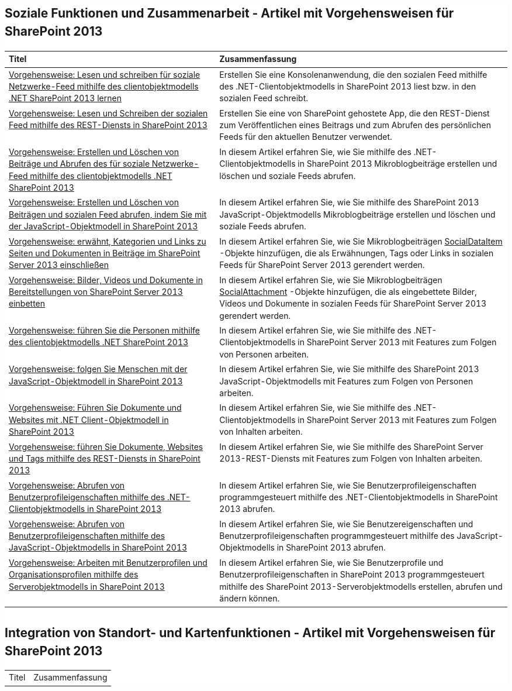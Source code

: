 ## Soziale Funktionen und Zusammenarbeit - Artikel mit Vorgehensweisen für SharePoint 2013
<a name="bk_socialhowtos"> </a>



|**Titel**|**Zusammenfassung**|
|:-----|:-----|
| [Vorgehensweise: Lesen und schreiben für soziale Netzwerke-Feed mithilfe des clientobjektmodells .NET SharePoint 2013 lernen](how-to-learn-to-read-and-write-to-the-social-feed-by-using-the-net-client-object.md) <br/> |Erstellen Sie eine Konsolenanwendung, die den sozialen Feed mithilfe des .NET-Clientobjektmodells in SharePoint 2013 liest bzw. in den sozialen Feed schreibt.  <br/> |
| [Vorgehensweise: Lesen und Schreiben der sozialen Feed mithilfe des REST-Diensts in SharePoint 2013](how-to-learn-to-read-and-write-to-the-social-feed-by-using-the-rest-service-in-s.md) <br/> |Erstellen Sie eine von SharePoint gehostete App, die den REST-Dienst zum Veröffentlichen eines Beitrags und zum Abrufen des persönlichen Feeds für den aktuellen Benutzer verwendet.  <br/> |
| [Vorgehensweise: Erstellen und Löschen von Beiträge und Abrufen des für soziale Netzwerke-Feed mithilfe des clientobjektmodells .NET SharePoint 2013](how-to-create-and-delete-posts-and-retrieve-the-social-feed-by-using-the-net-cli.md) <br/> |In diesem Artikel erfahren Sie, wie Sie mithilfe des .NET-Clientobjektmodells in SharePoint 2013 Mikroblogbeiträge erstellen und löschen und soziale Feeds abrufen.  <br/> |
| [Vorgehensweise: Erstellen und Löschen von Beiträgen und sozialen Feed abrufen, indem Sie mit der JavaScript-Objektmodell in SharePoint 2013](how-to-create-and-delete-posts-and-retrieve-the-social-feed-by-using-the-javascr.md) <br/> |In diesem Artikel erfahren Sie, wie Sie mithilfe des SharePoint 2013 JavaScript-Objektmodells Mikroblogbeiträge erstellen und löschen und soziale Feeds abrufen.  <br/> |
| [Vorgehensweise: erwähnt, Kategorien und Links zu Seiten und Dokumenten in Beiträge im SharePoint Server 2013 einschließen](how-to-include-mentions-tags-and-links-to-sites-and-documents-in-posts-in-sharep.md) <br/> |In diesem Artikel erfahren Sie, wie Sie Mikroblogbeiträgen  [SocialDataItem](https://msdn.microsoft.com/library/Microsoft.SharePoint.Client.Social.SocialDataItem.aspx) -Objekte hinzufügen, die als Erwähnungen, Tags oder Links in sozialen Feeds für SharePoint Server 2013 gerendert werden. <br/> |
| [Vorgehensweise: Bilder, Videos und Dokumente in Bereitstellungen von SharePoint Server 2013 einbetten](how-to-embed-images-videos-and-documents-in-posts-in-sharepoint-server-2013.md) <br/> |In diesem Artikel erfahren Sie, wie Sie Mikroblogbeiträgen  [SocialAttachment](https://msdn.microsoft.com/library/Microsoft.SharePoint.Client.Social.SocialAttachment.aspx) -Objekte hinzufügen, die als eingebettete Bilder, Videos und Dokumente in sozialen Feeds für SharePoint Server 2013 gerendert werden. <br/> |
| [Vorgehensweise: führen Sie die Personen mithilfe des clientobjektmodells .NET SharePoint 2013](how-to-follow-people-by-using-the-net-client-object-model-in-sharepoint-2013.md) <br/> |In diesem Artikel erfahren Sie, wie Sie mithilfe des .NET-Clientobjektmodells in SharePoint Server 2013 mit Features zum Folgen von Personen arbeiten.  <br/> |
| [Vorgehensweise: folgen Sie Menschen mit der JavaScript-Objektmodell in SharePoint 2013](how-to-follow-people-by-using-the-javascript-object-model-in-sharepoint-2013.md) <br/> |In diesem Artikel erfahren Sie, wie Sie mithilfe des SharePoint 2013 JavaScript-Objektmodells mit Features zum Folgen von Personen arbeiten.  <br/> |
| [Vorgehensweise: Führen Sie Dokumente und Websites mit .NET Client-Objektmodell in SharePoint 2013](how-to-follow-documents-and-sites-by-using-the-net-client-object-model-in-sharep.md) <br/> |In diesem Artikel erfahren Sie, wie Sie mithilfe des .NET-Clientobjektmodells in SharePoint Server 2013 mit Features zum Folgen von Inhalten arbeiten.  <br/> |
| [Vorgehensweise: führen Sie Dokumente, Websites und Tags mithilfe des REST-Diensts in SharePoint 2013](how-to-follow-documents-sites-and-tags-by-using-the-rest-service-in-sharepoint-2.md) <br/> |In diesem Artikel erfahren Sie, wie Sie mithilfe des SharePoint Server 2013-REST-Diensts mit Features zum Folgen von Inhalten arbeiten.  <br/> |
| [Vorgehensweise: Abrufen von Benutzerprofileigenschaften mithilfe des .NET-Clientobjektmodells in SharePoint 2013](how-to-retrieve-user-profile-properties-by-using-the-net-client-object-model-in.md) <br/> |In diesem Artikel erfahren Sie, wie Sie Benutzerprofileigenschaften programmgesteuert mithilfe des .NET-Clientobjektmodells in SharePoint 2013 abrufen.  <br/> |
| [Vorgehensweise: Abrufen von Benutzerprofileigenschaften mithilfe des JavaScript-Objektmodells in SharePoint 2013](how-to-retrieve-user-profile-properties-by-using-the-javascript-object-model-in.md) <br/> |In diesem Artikel erfahren Sie, wie Sie Benutzereigenschaften und Benutzerprofileigenschaften programmgesteuert mithilfe des JavaScript-Objektmodells in SharePoint 2013 abrufen.  <br/> |
| [Vorgehensweise: Arbeiten mit Benutzerprofilen und Organisationsprofilen mithilfe des Serverobjektmodells in SharePoint 2013](how-to-work-with-user-profiles-and-organization-profiles-by-using-the-server-obj.md) <br/> |In diesem Artikel erfahren Sie, wie Sie Benutzerprofile und Benutzerprofileigenschaften in SharePoint 2013 programmgesteuert mithilfe des SharePoint 2013-Serverobjektmodells erstellen, abrufen und ändern können.  <br/> |
   

## Integration von Standort- und Kartenfunktionen - Artikel mit Vorgehensweisen für SharePoint 2013
<a name="bk_locationhowtos"> </a>


|||
|:-----|:-----|
|Titel  <br/> |Zusammenfassung  <br/> |